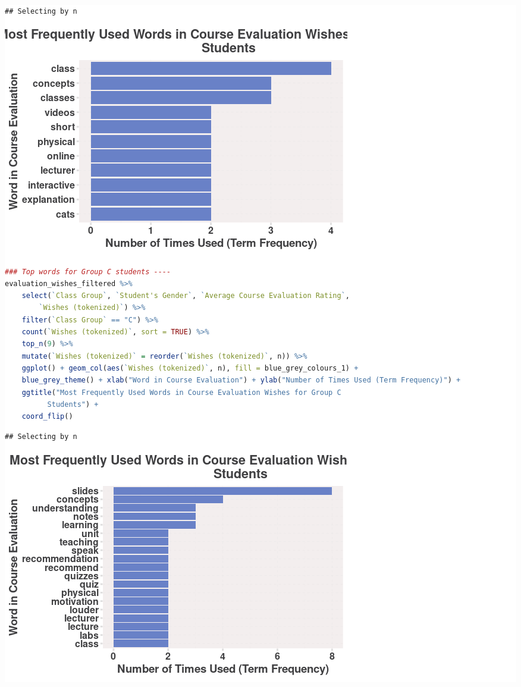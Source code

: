     ## Selecting by n

![](Lab-Submission-Markdown_files/figure-gfm/Your%20Seventh%20Code%20Chunk-12.png)

``` r
### Top words for Group C students ----
evaluation_wishes_filtered %>%
    select(`Class Group`, `Student's Gender`, `Average Course Evaluation Rating`,
        `Wishes (tokenized)`) %>%
    filter(`Class Group` == "C") %>%
    count(`Wishes (tokenized)`, sort = TRUE) %>%
    top_n(9) %>%
    mutate(`Wishes (tokenized)` = reorder(`Wishes (tokenized)`, n)) %>%
    ggplot() + geom_col(aes(`Wishes (tokenized)`, n), fill = blue_grey_colours_1) +
    blue_grey_theme() + xlab("Word in Course Evaluation") + ylab("Number of Times Used (Term Frequency)") +
    ggtitle("Most Frequently Used Words in Course Evaluation Wishes for Group C
          Students") +
    coord_flip()
```

    ## Selecting by n

![](Lab-Submission-Markdown_files/figure-gfm/Your%20Seventh%20Code%20Chunk-13.png)